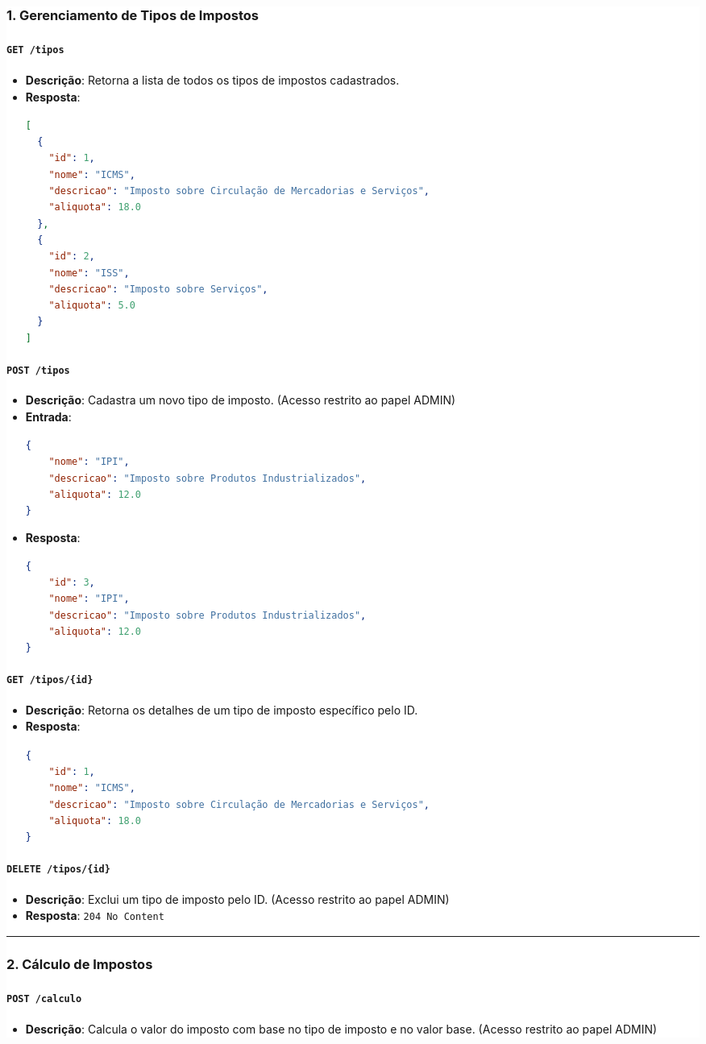 ### **1. Gerenciamento de Tipos de Impostos**

#### `GET /tipos`
- **Descrição**: Retorna a lista de todos os tipos de impostos cadastrados.
- **Resposta**:
  ```json
  [
    {
      "id": 1,
      "nome": "ICMS",
      "descricao": "Imposto sobre Circulação de Mercadorias e Serviços",
      "aliquota": 18.0
    },
    {
      "id": 2,
      "nome": "ISS",
      "descricao": "Imposto sobre Serviços",
      "aliquota": 5.0
    }
  ]
#### `POST /tipos`
- **Descrição**: Cadastra um novo tipo de imposto. (Acesso restrito ao papel ADMIN)
- **Entrada**:
    ```json
    {
        "nome": "IPI",
        "descricao": "Imposto sobre Produtos Industrializados",
        "aliquota": 12.0
    }
    ```
- **Resposta**:
    ```json
    {
        "id": 3,
        "nome": "IPI",
        "descricao": "Imposto sobre Produtos Industrializados",
        "aliquota": 12.0
    }
    ```

#### `GET /tipos/{id}`
- **Descrição**: Retorna os detalhes de um tipo de imposto específico pelo ID.
- **Resposta**:
    ```json
    {
        "id": 1,
        "nome": "ICMS",
        "descricao": "Imposto sobre Circulação de Mercadorias e Serviços",
        "aliquota": 18.0
    }
    ```

#### `DELETE /tipos/{id}`
- **Descrição**: Exclui um tipo de imposto pelo ID. (Acesso restrito ao papel ADMIN)
- **Resposta**: `204 No Content`

---

### **2. Cálculo de Impostos**

#### `POST /calculo`
- **Descrição**: Calcula o valor do imposto com base no tipo de imposto e no valor base. (Acesso restrito ao papel ADMIN)
  ```